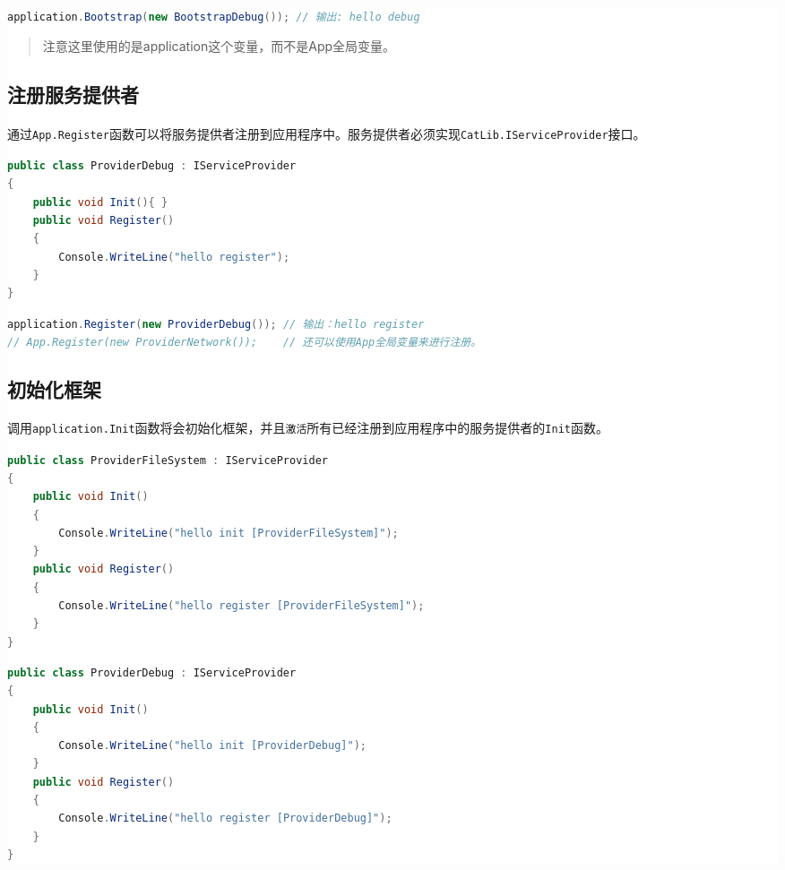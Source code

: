 ```csharp
application.Bootstrap(new BootstrapDebug()); // 输出: hello debug
```

> 注意这里使用的是application这个变量，而不是App全局变量。

## 注册服务提供者

通过`App.Register`函数可以将服务提供者注册到应用程序中。服务提供者必须实现`CatLib.IServiceProvider`接口。

``` csharp
public class ProviderDebug : IServiceProvider
{
    public void Init(){ }
    public void Register()
    {
        Console.WriteLine("hello register");
    }
}
```

```csharp
application.Register(new ProviderDebug()); // 输出：hello register
// App.Register(new ProviderNetwork());    // 还可以使用App全局变量来进行注册。
```

## 初始化框架

调用`application.Init`函数将会初始化框架，并且`激活`所有已经注册到应用程序中的服务提供者的`Init`函数。

``` csharp
public class ProviderFileSystem : IServiceProvider
{
    public void Init()
    { 
        Console.WriteLine("hello init [ProviderFileSystem]");
    }
    public void Register()
    {
        Console.WriteLine("hello register [ProviderFileSystem]");
    }
}
```

``` csharp
public class ProviderDebug : IServiceProvider
{
    public void Init()
    { 
        Console.WriteLine("hello init [ProviderDebug]");
    }
    public void Register()
    {
        Console.WriteLine("hello register [ProviderDebug]");
    }
}
```
